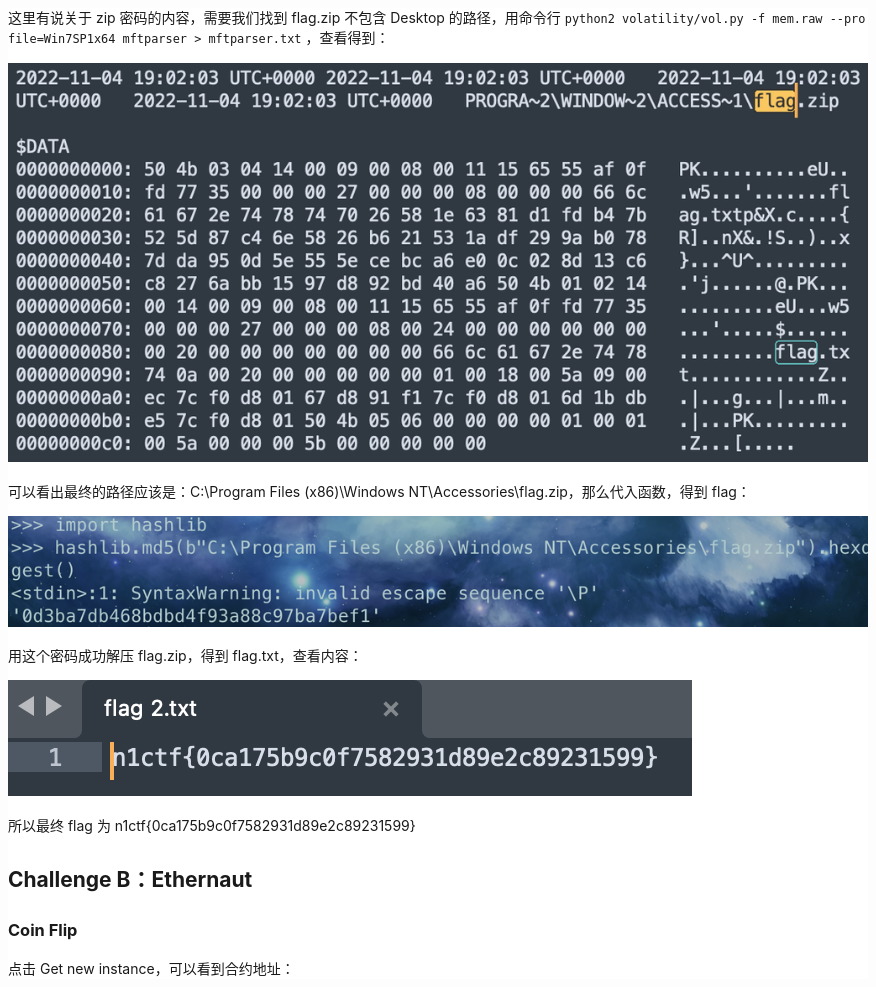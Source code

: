 这里有说关于 zip 密码的内容，需要我们找到 flag.zip 不包含 Desktop 的路径，用命令行 `python2 volatility/vol.py -f mem.raw --profile=Win7SP1x64 mftparser > mftparser.txt` ，查看得到：

![image-20240717211748588](../../../assets/image-20240717211748588.png)

可以看出最终的路径应该是：C:\Program Files (x86)\Windows NT\Accessories\flag.zip，那么代入函数，得到 flag：

![image-20240717212027456](../../../assets/image-20240717212027456.png)

用这个密码成功解压 flag.zip，得到 flag.txt，查看内容：

![image-20240717212431056](../../../assets/image-20240717212431056.png)

所以最终 flag 为 n1ctf{0ca175b9c0f7582931d89e2c89231599}

## Challenge B：Ethernaut

### Coin Flip

点击 Get new instance，可以看到合约地址：
